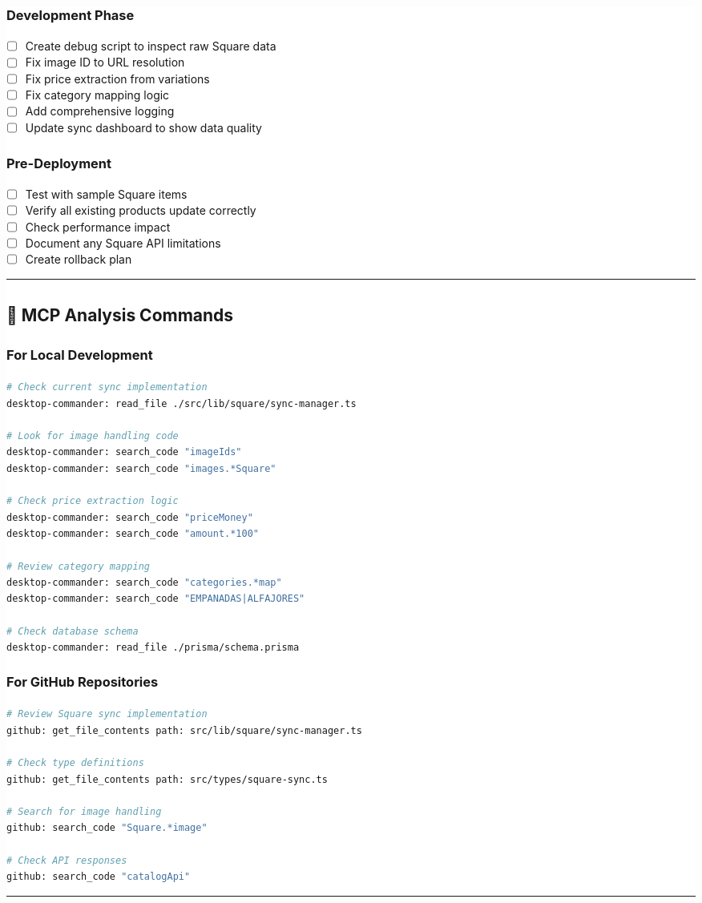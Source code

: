 ### Development Phase

- [ ] Create debug script to inspect raw Square data
- [ ] Fix image ID to URL resolution
- [ ] Fix price extraction from variations
- [ ] Fix category mapping logic
- [ ] Add comprehensive logging
- [ ] Update sync dashboard to show data quality

### Pre-Deployment

- [ ] Test with sample Square items
- [ ] Verify all existing products update correctly
- [ ] Check performance impact
- [ ] Document any Square API limitations
- [ ] Create rollback plan

---

## 📝 MCP Analysis Commands

### For Local Development

```bash
# Check current sync implementation
desktop-commander: read_file ./src/lib/square/sync-manager.ts

# Look for image handling code
desktop-commander: search_code "imageIds"
desktop-commander: search_code "images.*Square"

# Check price extraction logic
desktop-commander: search_code "priceMoney"
desktop-commander: search_code "amount.*100"

# Review category mapping
desktop-commander: search_code "categories.*map"
desktop-commander: search_code "EMPANADAS|ALFAJORES"

# Check database schema
desktop-commander: read_file ./prisma/schema.prisma
```

### For GitHub Repositories

```bash
# Review Square sync implementation
github: get_file_contents path: src/lib/square/sync-manager.ts

# Check type definitions
github: get_file_contents path: src/types/square-sync.ts

# Search for image handling
github: search_code "Square.*image"

# Check API responses
github: search_code "catalogApi"
```

---